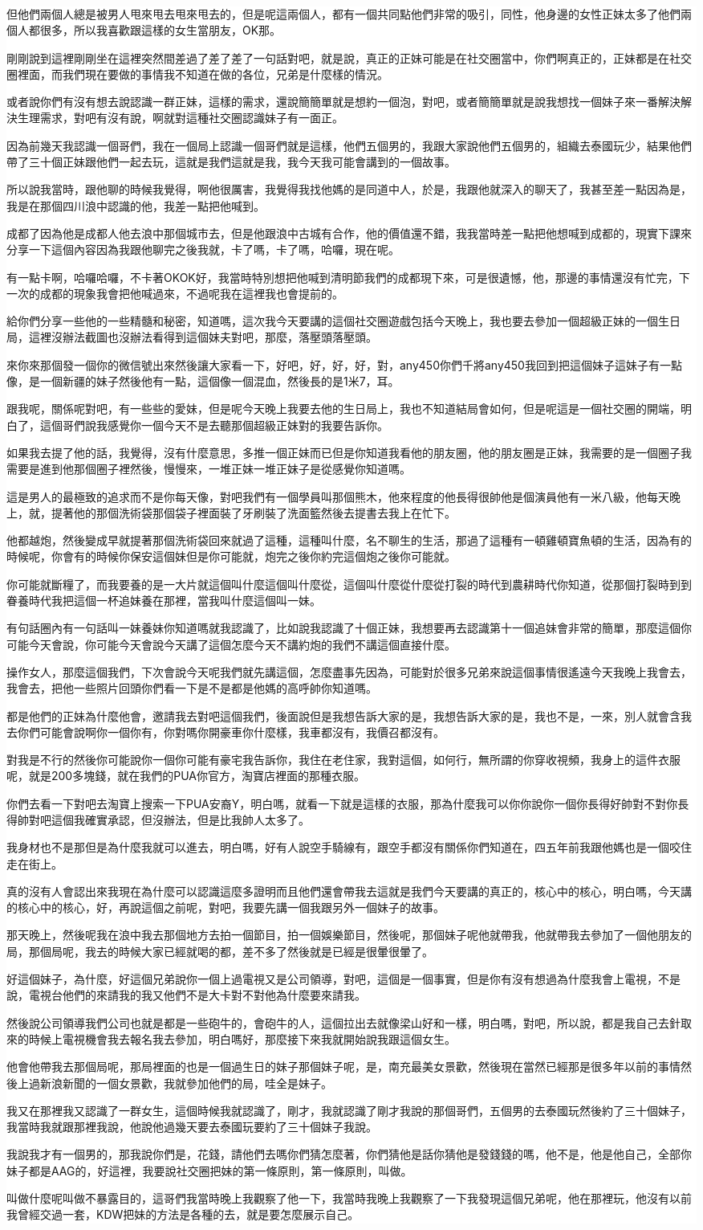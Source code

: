 但他們兩個人總是被男人甩來甩去甩來甩去的，但是呢這兩個人，都有一個共同點他們非常的吸引，同性，他身邊的女性正妹太多了他們兩個人都很多，所以我喜歡跟這樣的女生當朋友，OK那。

剛剛說到這裡剛剛坐在這裡突然間差過了差了差了一句話對吧，就是說，真正的正妹可能是在社交圈當中，你們啊真正的，正妹都是在社交圈裡面，而我們現在要做的事情我不知道在做的各位，兄弟是什麼樣的情況。

或者說你們有沒有想去說認識一群正妹，這樣的需求，還說簡簡單就是想約一個泡，對吧，或者簡簡單就是說我想找一個妹子來一番解決解決生理需求，對吧有沒有說，啊就對這種社交圈認識妹子有一面正。

因為前幾天我認識一個哥們，我在一個局上認識一個哥們就是這樣，他們五個男的，我跟大家說他們五個男的，組織去泰國玩少，結果他們帶了三十個正妹跟他們一起去玩，這就是我們這就是我，我今天我可能會講到的一個故事。

所以說我當時，跟他聊的時候我覺得，啊他很厲害，我覺得我找他媽的是同道中人，於是，我跟他就深入的聊天了，我甚至差一點因為是，我是在那個四川浪中認識的他，我差一點把他喊到。

成都了因為他是成都人他去浪中那個城市去，但是他跟浪中古城有合作，他的價值還不錯，我我當時差一點把他想喊到成都的，現實下課來分享一下這個內容因為我跟他聊完之後我就，卡了嗎，卡了嗎，哈囉，現在呢。

有一點卡啊，哈囉哈囉，不卡著OKOK好，我當時特別想把他喊到清明節我們的成都現下來，可是很遺憾，他，那邊的事情還沒有忙完，下一次的成都的現象我會把他喊過來，不過呢我在這裡我也會提前的。

給你們分享一些他的一些精髓和秘密，知道嗎，這次我今天要講的這個社交圈遊戲包括今天晚上，我也要去參加一個超級正妹的一個生日局，這裡沒辦法截圖也沒辦法看得到這個妹夫對吧，那麼，落壓頭落壓頭。

來你來那個發一個你的微信號出來然後讓大家看一下，好吧，好，好，好，對，any450你們千將any450我回到把這個妹子這妹子有一點像，是一個新疆的妹子然後他有一點，這個像一個混血，然後長的是1米7，耳。

跟我呢，關係呢對吧，有一些些的愛妹，但是呢今天晚上我要去他的生日局上，我也不知道結局會如何，但是呢這是一個社交圈的開端，明白了，這個哥們說我感覺你一個今天不是去聽那個超級正妹對的我要告訴你。

如果我去提了他的話，我覺得，沒有什麼意思，多推一個正妹而已但是你知道我看他的朋友圈，他的朋友圈是正妹，我需要的是一個圈子我需要是進到他那個圈子裡然後，慢慢來，一堆正妹一堆正妹子是從感覺你知道嗎。

這是男人的最極致的追求而不是你每天像，對吧我們有一個學員叫那個熊木，他來程度的他長得很帥他是個演員他有一米八級，他每天晚上，就，提著他的那個洗術袋那個袋子裡面裝了牙刷裝了洗面籃然後去提書去我上在忙下。

他都越炮，然後變成早就提著那個洗術袋回來就過了這種，這種叫什麼，名不聊生的生活，那過了這種有一頓雞頓寶魚頓的生活，因為有的時候呢，你會有的時候你保安這個妹但是你可能就，炮完之後你約完這個炮之後你可能就。

你可能就斷糧了，而我要養的是一大片就這個叫什麼這個叫什麼從，這個叫什麼從什麼從打裂的時代到農耕時代你知道，從那個打裂時到到眷養時代我把這個一杯追妹養在那裡，當我叫什麼這個叫一妹。

有句話圈內有一句話叫一妹養妹你知道嗎就我認識了，比如說我認識了十個正妹，我想要再去認識第十一個追妹會非常的簡單，那麼這個你可能今天會說，你可能今天會說今天講了這個怎麼今天不講約炮的我們不講這個直接什麼。

操作女人，那麼這個我們，下次會說今天呢我們就先講這個，怎麼盡事先因為，可能對於很多兄弟來說這個事情很遙遠今天我晚上我會去，我會去，把他一些照片回頭你們看一下是不是都是他媽的高呼帥你知道嗎。

都是他們的正妹為什麼他會，邀請我去對吧這個我們，後面說但是我想告訴大家的是，我想告訴大家的是，我也不是，一來，別人就會含我去你們可能會說啊你一個你有，你對嗎你開豪車你什麼樣，我車都沒有，我價召都沒有。

對我是不行的然後你可能說你一個你可能有豪宅我告訴你，我住在老住家，我對這個，如何行，無所謂的你穿收視頻，我身上的這件衣服呢，就是200多塊錢，就在我們的PUA你官方，淘寶店裡面的那種衣服。

你們去看一下對吧去淘寶上搜索一下PUA安裔Y，明白嗎，就看一下就是這樣的衣服，那為什麼我可以你你說你一個你長得好帥對不對你長得帥對吧這個我確實承認，但沒辦法，但是比我帥人太多了。

我身材也不是那但是為什麼我就可以進去，明白嗎，好有人說空手騎線有，跟空手都沒有關係你們知道在，四五年前我跟他媽也是一個咬住走在街上。

真的沒有人會認出來我現在為什麼可以認識這麼多證明而且他們還會帶我去這就是我們今天要講的真正的，核心中的核心，明白嗎，今天講的核心中的核心，好，再說這個之前呢，對吧，我要先講一個我跟另外一個妹子的故事。

那天晚上，然後呢我在浪中我去那個地方去拍一個節目，拍一個娛樂節目，然後呢，那個妹子呢他就帶我，他就帶我去參加了一個他朋友的局，那個局呢，我去的時候大家已經就喝的都，差不多了然後就是已經是很暈很暈了。

好這個妹子，為什麼，好這個兄弟說你一個上過電視又是公司領導，對吧，這個是一個事實，但是你有沒有想過為什麼我會上電視，不是說，電視台他們的來請我的我又他們不是大卡對不對他為什麼要來請我。

然後說公司領導我們公司也就是都是一些砲牛的，會砲牛的人，這個拉出去就像梁山好和一樣，明白嗎，對吧，所以說，都是我自己去針取來的時候上電視機會我去報名我去參加，明白嗎好，那麼接下來我就開始說我跟這個女生。

他會他帶我去那個局呢，那局裡面的也是一個過生日的妹子那個妹子呢，是，南充最美女景歡，然後現在當然已經那是很多年以前的事情然後上過新浪新聞的一個女景歡，我就參加他們的局，哇全是妹子。

我又在那裡我又認識了一群女生，這個時候我就認識了，剛才，我就認識了剛才我說的那個哥們，五個男的去泰國玩然後約了三十個妹子，我當時我就跟那裡我說，他說他過幾天要去泰國玩要約了三十個妹子我說。

我說我才有一個男的，那我說你們是，花錢，請他們去嗎你們猜怎麼著，你們猜他是話你猜他是發錢錢的嗎，他不是，他是他自己，全部你妹子都是AAG的，好這裡，我要說社交圈把妹的第一條原則，第一條原則，叫做。

叫做什麼呢叫做不暴露目的，這哥們我當時晚上我觀察了他一下，我當時我晚上我觀察了一下我發現這個兄弟呢，他在那裡玩，他沒有以前我曾經交過一套，KDW把妹的方法是各種的去，就是要怎麼展示自己。
